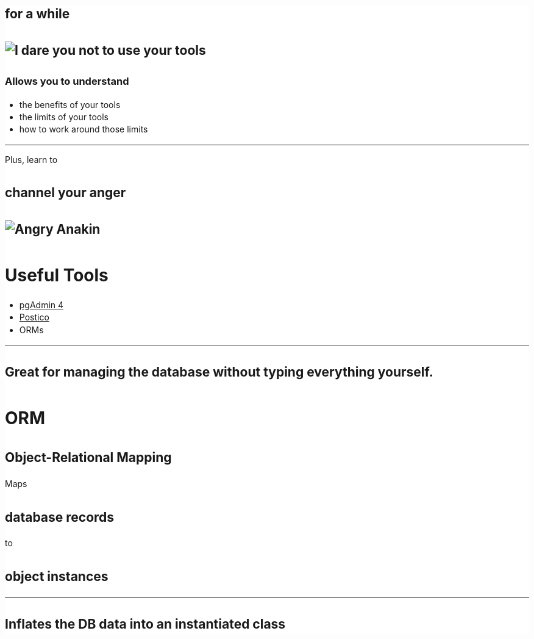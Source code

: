 for a while
------

![I dare you not to use your tools](no_tools.jpg)
------


### Allows you to understand

- the benefits of your tools
- the limits of your tools
- how to work around those limits
------


Plus, learn to

## channel your anger

![Angry Anakin](./angry_anakin.jpg)
------


# Useful Tools

- [pgAdmin 4](https://www.pgadmin.org/download/pgadmin-4-macos/)
- [Postico](https://eggerapps.at/postico/)
- ORMs
___
Great for managing the database without typing everything yourself.
------


# ORM

Object-Relational Mapping
------


Maps

## database records

to

## object instances
___
Inflates the DB data into an instantiated class
------
